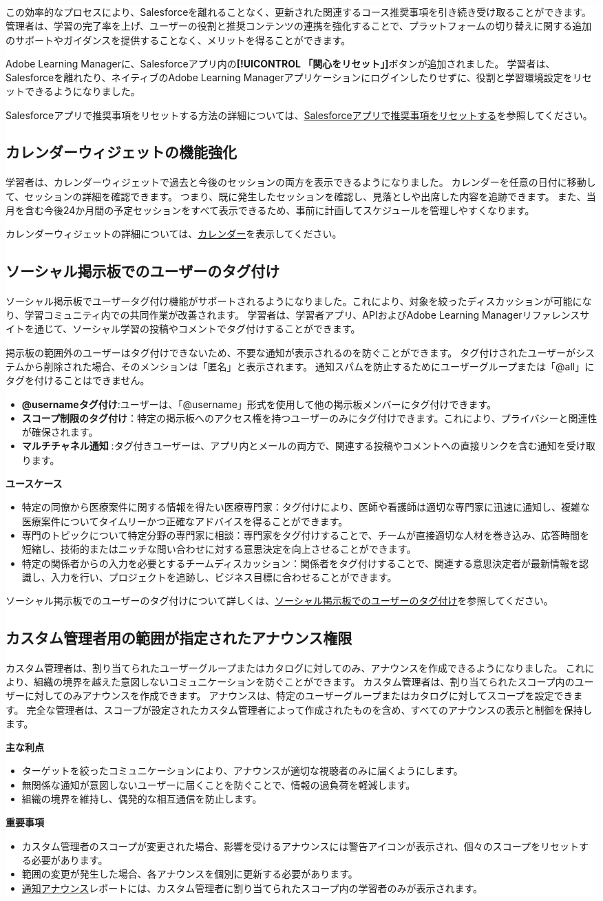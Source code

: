 この効率的なプロセスにより、Salesforceを離れることなく、更新された関連するコース推奨事項を引き続き受け取ることができます。 管理者は、学習の完了率を上げ、ユーザーの役割と推奨コンテンツの連携を強化することで、プラットフォームの切り替えに関する追加のサポートやガイダンスを提供することなく、メリットを得ることができます。

Adobe Learning Managerに、Salesforceアプリ内の&#x200B;**[!UICONTROL 「関心をリセット」]**&#x200B;ボタンが追加されました。 学習者は、Salesforceを離れたり、ネイティブのAdobe Learning Managerアプリケーションにログインしたりせずに、役割と学習環境設定をリセットできるようになりました。

Salesforceアプリで推奨事項をリセットする方法の詳細については、[Salesforceアプリで推奨事項をリセットする](/help/migrated/learners/feature-summary/sfdc-app.md#reset-recommendations-in-salesforce-app)を参照してください。

## カレンダーウィジェットの機能強化

学習者は、カレンダーウィジェットで過去と今後のセッションの両方を表示できるようになりました。 カレンダーを任意の日付に移動して、セッションの詳細を確認できます。 つまり、既に発生したセッションを確認し、見落としや出席した内容を追跡できます。 また、当月を含む今後24か月間の予定セッションをすべて表示できるため、事前に計画してスケジュールを管理しやすくなります。

カレンダーウィジェットの詳細については、[カレンダー](/help/migrated/learners/feature-summary/learner-home-page.md#calendar)を表示してください。

## ソーシャル掲示板でのユーザーのタグ付け

ソーシャル掲示板でユーザータグ付け機能がサポートされるようになりました。これにより、対象を絞ったディスカッションが可能になり、学習コミュニティ内での共同作業が改善されます。 学習者は、学習者アプリ、APIおよびAdobe Learning Managerリファレンスサイトを通じて、ソーシャル学習の投稿やコメントでタグ付けすることができます。

掲示板の範囲外のユーザーはタグ付けできないため、不要な通知が表示されるのを防ぐことができます。 タグ付けされたユーザーがシステムから削除された場合、そのメンションは「匿名」と表示されます。 通知スパムを防止するためにユーザーグループまたは「@all」にタグを付けることはできません。

* **@usernameタグ付け**:ユーザーは、「@username」形式を使用して他の掲示板メンバーにタグ付けできます。
* **スコープ制限のタグ付け**：特定の掲示板へのアクセス権を持つユーザーのみにタグ付けできます。これにより、プライバシーと関連性が確保されます。
* **マルチチャネル通知** :タグ付きユーザーは、アプリ内とメールの両方で、関連する投稿やコメントへの直接リンクを含む通知を受け取ります。

**ユースケース**

* 特定の同僚から医療案件に関する情報を得たい医療専門家：タグ付けにより、医師や看護師は適切な専門家に迅速に通知し、複雑な医療案件についてタイムリーかつ正確なアドバイスを得ることができます。
* 専門のトピックについて特定分野の専門家に相談：専門家をタグ付けすることで、チームが直接適切な人材を巻き込み、応答時間を短縮し、技術的またはニッチな問い合わせに対する意思決定を向上させることができます。
* 特定の関係者からの入力を必要とするチームディスカッション：関係者をタグ付けすることで、関連する意思決定者が最新情報を認識し、入力を行い、プロジェクトを追跡し、ビジネス目標に合わせることができます。

ソーシャル掲示板でのユーザーのタグ付けについて詳しくは、[ソーシャル掲示板でのユーザーのタグ付け](/help/migrated/learners/feature-summary/social-learning-web-user.md#tag-users-in-social-board-posts)を参照してください。

## カスタム管理者用の範囲が指定されたアナウンス権限

カスタム管理者は、割り当てられたユーザーグループまたはカタログに対してのみ、アナウンスを作成できるようになりました。 これにより、組織の境界を越えた意図しないコミュニケーションを防ぐことができます。 カスタム管理者は、割り当てられたスコープ内のユーザーに対してのみアナウンスを作成できます。 アナウンスは、特定のユーザーグループまたはカタログに対してスコープを設定できます。 完全な管理者は、スコープが設定されたカスタム管理者によって作成されたものを含め、すべてのアナウンスの表示と制御を保持します。

**主な利点**

* ターゲットを絞ったコミュニケーションにより、アナウンスが適切な視聴者のみに届くようにします。
* 無関係な通知が意図しないユーザーに届くことを防ぐことで、情報の過負荷を軽減します。
* 組織の境界を維持し、偶発的な相互通信を防止します。

**重要事項**

* カスタム管理者のスコープが変更された場合、影響を受けるアナウンスには警告アイコンが表示され、個々のスコープをリセットする必要があります。
* 範囲の変更が発生した場合、各アナウンスを個別に更新する必要があります。
* [通知アナウンス](/help/migrated/administrators/feature-summary/announcements.md)レポートには、カスタム管理者に割り当てられたスコープ内の学習者のみが表示されます。
